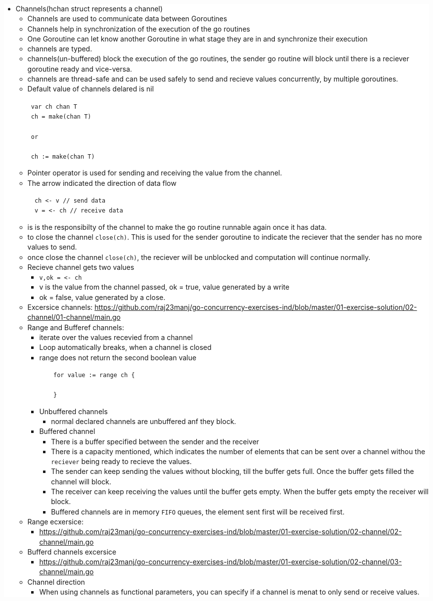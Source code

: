   * Channels(hchan struct represents a channel)
    - Channels are used to communicate data between Goroutines
    - Channels help in synchronization of the execution of the go routines
    - One Goroutine can let know another Goroutine in what stage they are in and synchronize their execution
    - channels are typed.
    - channels(un-buffered) block the execution of the go routines, the sender go routine will block until there is a reciever goroutine ready and vice-versa.
    - channels are thread-safe and can be used safely to send and recieve values concurrently, by multiple goroutines.
    -  Default value of channels delared is nil
       ```
        var ch chan T
        ch = make(chan T)

        or

        ch := make(chan T)
       ```
    - Pointer operator is used for sending and receiving the value from the channel.
    - The arrow indicated the direction of data flow
      ```
        ch <- v // send data
        v = <- ch // receive data
        ```
    - is is the responsibilty of the channel to make the go routine runnable again once it has data.
    - to close the channel `close(ch)`. This is used for the sender goroutine to indicate the reciever that the sender has no more values to send.
    - once close the channel `close(ch)`, the reciever will be unblocked and computation will continue normally.
    - Recieve channel gets two values
      - `v,ok = <- ch`
      -  v is the value from the channel passed, ok = true, value generated by a write
      - ok = false, value generated by a close.
    - Excersice channels: https://github.com/raj23manj/go-concurrency-exercises-ind/blob/master/01-exercise-solution/02-channel/01-channel/main.go
    - Range and Bufferef channels:
      - iterate over the values recevied from a channel
      - Loop automatically breaks, when a channel is closed
      - range does not return the second boolean value
        ```
            for value := range ch {

            }
        ```
      - Unbuffered channels
         - normal declared channels are unbuffered anf they block.
      - Buffered channel
        - There is a buffer specified between the sender and the receiver
        - There is a capacity mentioned, which indicates the number of elements that can be sent over a channel withou the `reciever` being ready to recieve the values.
        - The sender can keep sending the values without blocking, till the buffer gets full. Once the buffer gets filled the channel will block.
        - The receiver can keep receiving the values until the buffer gets empty. When the buffer gets empty the receiver will block.
        - Buffered channels are in memory `FIFO` queues, the element sent first will be received first.
    - Range ecxersice:
      - https://github.com/raj23manj/go-concurrency-exercises-ind/blob/master/01-exercise-solution/02-channel/02-channel/main.go
    - Bufferd channels excersice
      - https://github.com/raj23manj/go-concurrency-exercises-ind/blob/master/01-exercise-solution/02-channel/03-channel/main.go
    - Channel direction
      - When using channels as functional parameters, you can specify if a channel is menat to only send or receive values.